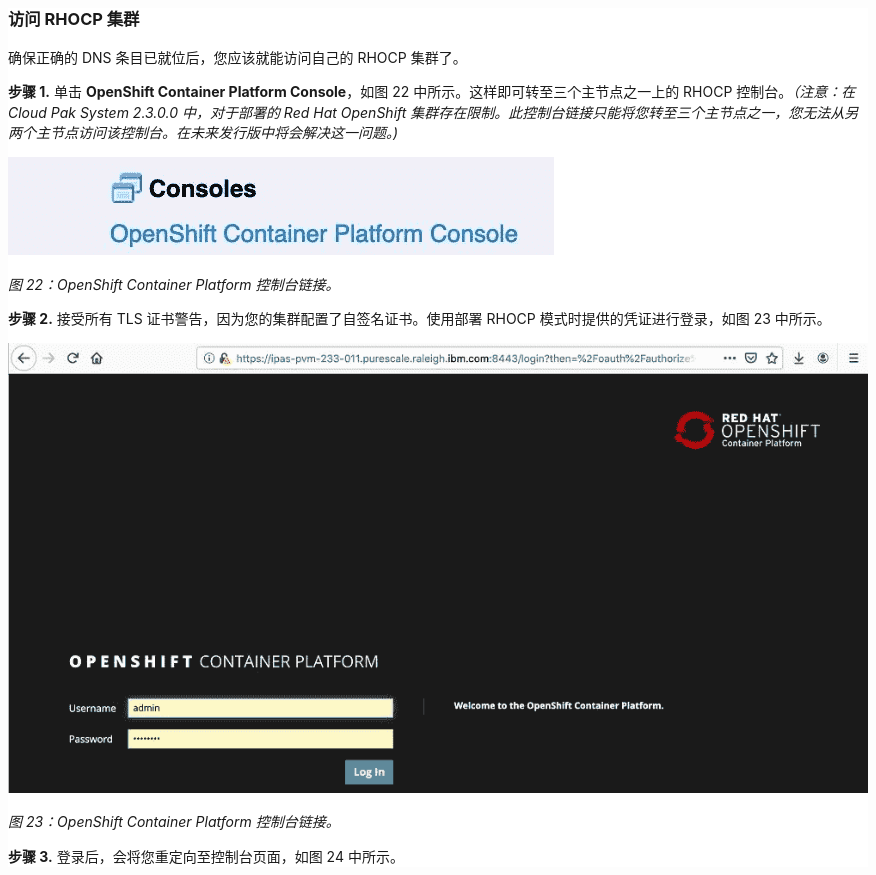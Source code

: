 ### 访问 RHOCP 集群

确保正确的 DNS 条目已就位后，您应该就能访问自己的 RHOCP 集群了。

**步骤 1.** 单击 **OpenShift Container Platform Console**，如图 22 中所示。这样即可转至三个主节点之一上的 RHOCP 控制台。*（注意：在 Cloud Pak System 2.3.0.0 中，对于部署的 Red Hat OpenShift 集群存在限制。此控制台链接只能将您转至三个主节点之一，您无法从另两个主节点访问该控制台。在未来发行版中将会解决这一问题。)*

![OpenShift Container Platform 控制台链接的截屏](img/8b7e3a53b0d318af6a99f8da6da06fb3.png)

*图 22：OpenShift Container Platform 控制台链接。*

**步骤 2.** 接受所有 TLS 证书警告，因为您的集群配置了自签名证书。使用部署 RHOCP 模式时提供的凭证进行登录，如图 23 中所示。

![Red Hat OpenShift Container Platform 控制台登录页面的截屏](img/bc5d83e73aa20ccbf2c1d91769a52449.png)

*图 23：OpenShift Container Platform 控制台链接。*

**步骤 3.** 登录后，会将您重定向至控制台页面，如图 24 中所示。
